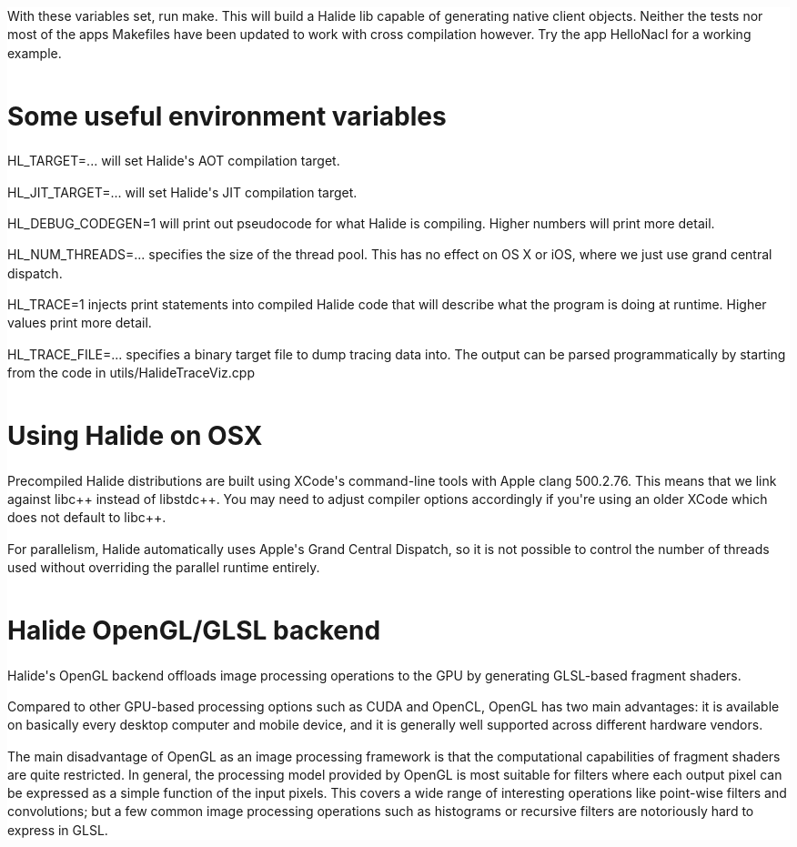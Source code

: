 With these variables set, run make. This will build a Halide lib
capable of generating native client objects. Neither the tests nor
most of the apps Makefiles have been updated to work with cross
compilation however. Try the app HelloNacl for a working example.


Some useful environment variables
=================================

HL_TARGET=... will set Halide's AOT compilation target.

HL_JIT_TARGET=... will set Halide's JIT compilation target.

HL_DEBUG_CODEGEN=1 will print out pseudocode for what Halide is
compiling. Higher numbers will print more detail.

HL_NUM_THREADS=... specifies the size of the thread pool. This has no
effect on OS X or iOS, where we just use grand central dispatch.

HL_TRACE=1 injects print statements into compiled Halide code that
will describe what the program is doing at runtime. Higher values
print more detail.

HL_TRACE_FILE=... specifies a binary target file to dump tracing data
into. The output can be parsed programmatically by starting from the
code in utils/HalideTraceViz.cpp


Using Halide on OSX
===================

Precompiled Halide distributions are built using XCode's command-line
tools with Apple clang 500.2.76. This means that we link against
libc++ instead of libstdc++. You may need to adjust compiler options
accordingly if you're using an older XCode which does not default to
libc++.

For parallelism, Halide automatically uses Apple's Grand Central
Dispatch, so it is not possible to control the number of threads used
without overriding the parallel runtime entirely.


Halide OpenGL/GLSL backend
==========================

Halide's OpenGL backend offloads image processing operations to the GPU by
generating GLSL-based fragment shaders.

Compared to other GPU-based processing options such as CUDA and OpenCL, OpenGL
has two main advantages: it is available on basically every desktop computer
and mobile device, and it is generally well supported across different
hardware vendors.

The main disadvantage of OpenGL as an image processing framework is that the
computational capabilities of fragment shaders are quite restricted. In
general, the processing model provided by OpenGL is most suitable for filters
where each output pixel can be expressed as a simple function of the input
pixels. This covers a wide range of interesting operations like point-wise
filters and convolutions; but a few common image processing operations such as
histograms or recursive filters are notoriously hard to express in GLSL.
